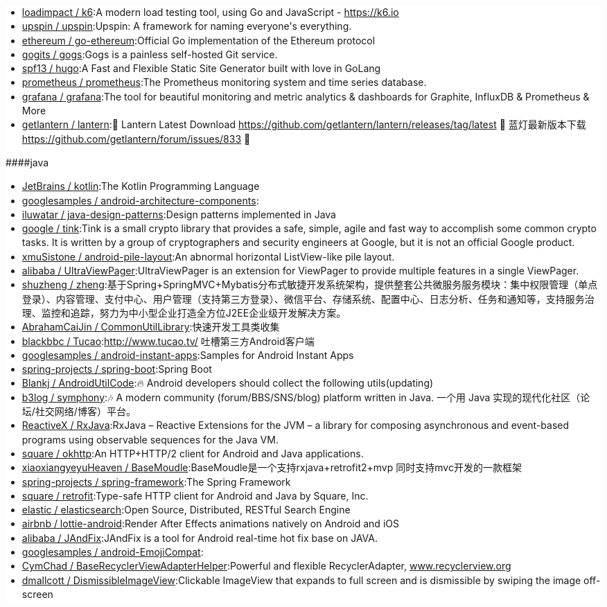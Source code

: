 * [loadimpact / k6](https://github.com/loadimpact/k6):A modern load testing tool, using Go and JavaScript - https://k6.io
* [upspin / upspin](https://github.com/upspin/upspin):Upspin: A framework for naming everyone's everything.
* [ethereum / go-ethereum](https://github.com/ethereum/go-ethereum):Official Go implementation of the Ethereum protocol
* [gogits / gogs](https://github.com/gogits/gogs):Gogs is a painless self-hosted Git service.
* [spf13 / hugo](https://github.com/spf13/hugo):A Fast and Flexible Static Site Generator built with love in GoLang
* [prometheus / prometheus](https://github.com/prometheus/prometheus):The Prometheus monitoring system and time series database.
* [grafana / grafana](https://github.com/grafana/grafana):The tool for beautiful monitoring and metric analytics & dashboards for Graphite, InfluxDB & Prometheus & More
* [getlantern / lantern](https://github.com/getlantern/lantern):🔴 Lantern Latest Download https://github.com/getlantern/lantern/releases/tag/latest 🔴 蓝灯最新版本下载 https://github.com/getlantern/forum/issues/833 🔴

####java
* [JetBrains / kotlin](https://github.com/JetBrains/kotlin):The Kotlin Programming Language
* [googlesamples / android-architecture-components](https://github.com/googlesamples/android-architecture-components):
* [iluwatar / java-design-patterns](https://github.com/iluwatar/java-design-patterns):Design patterns implemented in Java
* [google / tink](https://github.com/google/tink):Tink is a small crypto library that provides a safe, simple, agile and fast way to accomplish some common crypto tasks. It is written by a group of cryptographers and security engineers at Google, but it is not an official Google product.
* [xmuSistone / android-pile-layout](https://github.com/xmuSistone/android-pile-layout):An abnormal horizontal ListView-like pile layout.
* [alibaba / UltraViewPager](https://github.com/alibaba/UltraViewPager):UltraViewPager is an extension for ViewPager to provide multiple features in a single ViewPager.
* [shuzheng / zheng](https://github.com/shuzheng/zheng):基于Spring+SpringMVC+Mybatis分布式敏捷开发系统架构，提供整套公共微服务服务模块：集中权限管理（单点登录）、内容管理、支付中心、用户管理（支持第三方登录）、微信平台、存储系统、配置中心、日志分析、任务和通知等，支持服务治理、监控和追踪，努力为中小型企业打造全方位J2EE企业级开发解决方案。
* [AbrahamCaiJin / CommonUtilLibrary](https://github.com/AbrahamCaiJin/CommonUtilLibrary):快速开发工具类收集
* [blackbbc / Tucao](https://github.com/blackbbc/Tucao):http://www.tucao.tv/ 吐槽第三方Android客户端
* [googlesamples / android-instant-apps](https://github.com/googlesamples/android-instant-apps):Samples for Android Instant Apps
* [spring-projects / spring-boot](https://github.com/spring-projects/spring-boot):Spring Boot
* [Blankj / AndroidUtilCode](https://github.com/Blankj/AndroidUtilCode):🔥 Android developers should collect the following utils(updating)
* [b3log / symphony](https://github.com/b3log/symphony):🎶 A modern community (forum/BBS/SNS/blog) platform written in Java. 一个用 Java 实现的现代化社区（论坛/社交网络/博客）平台。
* [ReactiveX / RxJava](https://github.com/ReactiveX/RxJava):RxJava – Reactive Extensions for the JVM – a library for composing asynchronous and event-based programs using observable sequences for the Java VM.
* [square / okhttp](https://github.com/square/okhttp):An HTTP+HTTP/2 client for Android and Java applications.
* [xiaoxiangyeyuHeaven / BaseMoudle](https://github.com/xiaoxiangyeyuHeaven/BaseMoudle):BaseMoudle是一个支持rxjava+retrofit2+mvp 同时支持mvc开发的一款框架
* [spring-projects / spring-framework](https://github.com/spring-projects/spring-framework):The Spring Framework
* [square / retrofit](https://github.com/square/retrofit):Type-safe HTTP client for Android and Java by Square, Inc.
* [elastic / elasticsearch](https://github.com/elastic/elasticsearch):Open Source, Distributed, RESTful Search Engine
* [airbnb / lottie-android](https://github.com/airbnb/lottie-android):Render After Effects animations natively on Android and iOS
* [alibaba / JAndFix](https://github.com/alibaba/JAndFix):JAndFix is a tool for Android real-time hot fix base on JAVA.
* [googlesamples / android-EmojiCompat](https://github.com/googlesamples/android-EmojiCompat):
* [CymChad / BaseRecyclerViewAdapterHelper](https://github.com/CymChad/BaseRecyclerViewAdapterHelper):Powerful and flexible RecyclerAdapter, www.recyclerview.org
* [dmallcott / DismissibleImageView](https://github.com/dmallcott/DismissibleImageView):Clickable ImageView that expands to full screen and is dismissible by swiping the image off-screen